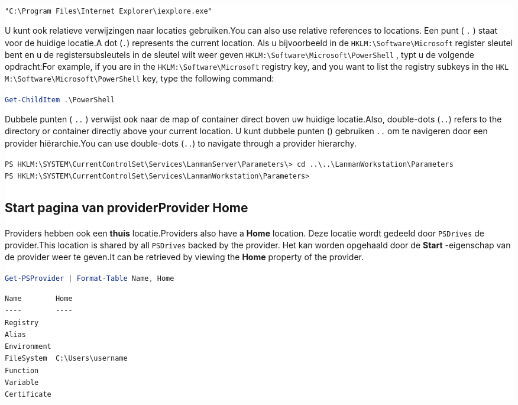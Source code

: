 ```
"C:\Program Files\Internet Explorer\iexplore.exe"
```

<span data-ttu-id="b3950-237">U kunt ook relatieve verwijzingen naar locaties gebruiken.</span><span class="sxs-lookup"><span data-stu-id="b3950-237">You can also use relative references to locations.</span></span> <span data-ttu-id="b3950-238">Een punt ( `.` ) staat voor de huidige locatie.</span><span class="sxs-lookup"><span data-stu-id="b3950-238">A dot (`.`) represents the current location.</span></span> <span data-ttu-id="b3950-239">Als u bijvoorbeeld in de `HKLM:\Software\Microsoft` register sleutel bent en u de registersubsleutels in de sleutel wilt weer geven `HKLM:\Software\Microsoft\PowerShell` , typt u de volgende opdracht:</span><span class="sxs-lookup"><span data-stu-id="b3950-239">For example, if you are in the `HKLM:\Software\Microsoft` registry key, and you want to list the registry subkeys in the `HKLM:\Software\Microsoft\PowerShell` key, type the following command:</span></span>

```powershell
Get-ChildItem .\PowerShell
```

<span data-ttu-id="b3950-240">Dubbele punten ( `..` ) verwijst ook naar de map of container direct boven uw huidige locatie.</span><span class="sxs-lookup"><span data-stu-id="b3950-240">Also, double-dots (`..`) refers to the directory or container directly above your current location.</span></span> <span data-ttu-id="b3950-241">U kunt dubbele punten () gebruiken `..` om te navigeren door een provider hiërarchie.</span><span class="sxs-lookup"><span data-stu-id="b3950-241">You can use double-dots (`..`) to navigate through a provider hierarchy.</span></span>

```
PS HKLM:\SYSTEM\CurrentControlSet\Services\LanmanServer\Parameters\> cd ..\..\LanmanWorkstation\Parameters
PS HKLM:\SYSTEM\CurrentControlSet\Services\LanmanWorkstation\Parameters>
```

## <a name="provider-home"></a><span data-ttu-id="b3950-242">Start pagina van provider</span><span class="sxs-lookup"><span data-stu-id="b3950-242">Provider Home</span></span>

<span data-ttu-id="b3950-243">Providers hebben ook een **thuis** locatie.</span><span class="sxs-lookup"><span data-stu-id="b3950-243">Providers also have a **Home** location.</span></span>  <span data-ttu-id="b3950-244">Deze locatie wordt gedeeld door `PSDrives` de provider.</span><span class="sxs-lookup"><span data-stu-id="b3950-244">This location is shared by all `PSDrives` backed by the provider.</span></span> <span data-ttu-id="b3950-245">Het kan worden opgehaald door de **Start** -eigenschap van de provider weer te geven.</span><span class="sxs-lookup"><span data-stu-id="b3950-245">It can be retrieved by viewing the **Home** property of the provider.</span></span>

```powershell
Get-PSProvider | Format-Table Name, Home
```

```Output
Name        Home
----        ----
Registry
Alias
Environment
FileSystem  C:\Users\username
Function
Variable
Certificate
```
